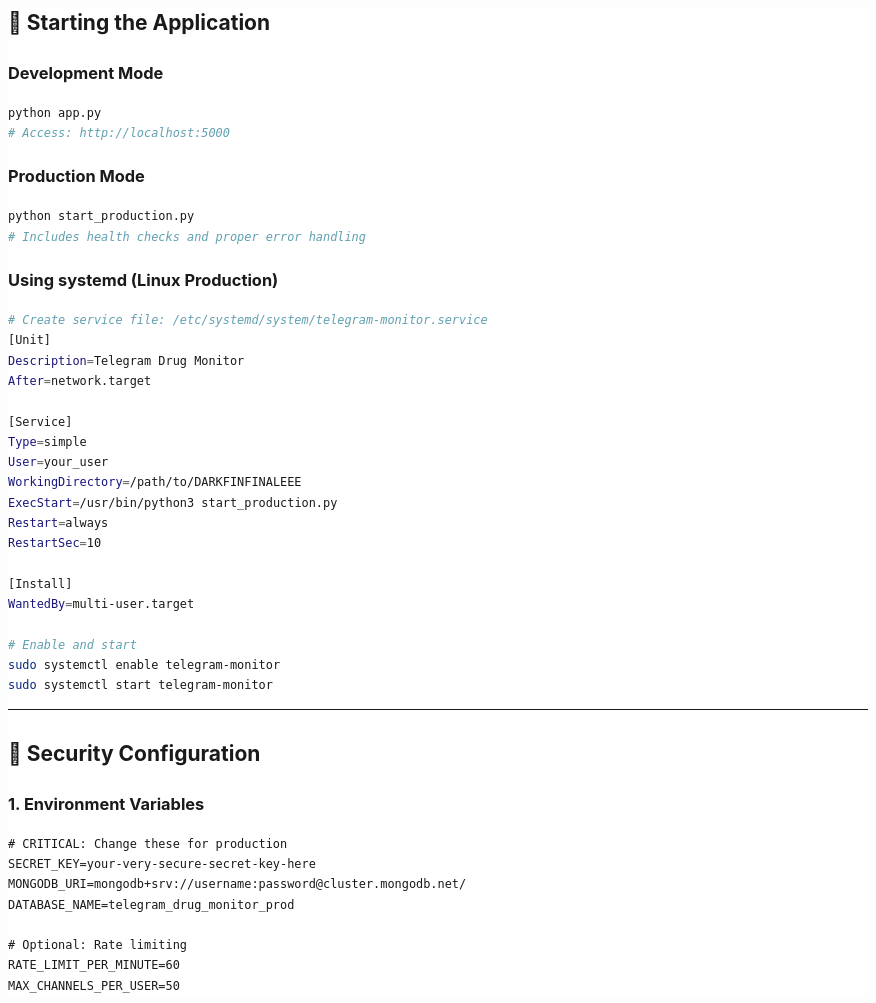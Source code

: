 
## 🚀 Starting the Application

### Development Mode
```bash
python app.py
# Access: http://localhost:5000
```

### Production Mode
```bash
python start_production.py
# Includes health checks and proper error handling
```

### Using systemd (Linux Production)
```bash
# Create service file: /etc/systemd/system/telegram-monitor.service
[Unit]
Description=Telegram Drug Monitor
After=network.target

[Service]
Type=simple
User=your_user
WorkingDirectory=/path/to/DARKFINFINALEEE
ExecStart=/usr/bin/python3 start_production.py
Restart=always
RestartSec=10

[Install]
WantedBy=multi-user.target

# Enable and start
sudo systemctl enable telegram-monitor
sudo systemctl start telegram-monitor
```

---

## 🔐 Security Configuration

### 1. Environment Variables
```env
# CRITICAL: Change these for production
SECRET_KEY=your-very-secure-secret-key-here
MONGODB_URI=mongodb+srv://username:password@cluster.mongodb.net/
DATABASE_NAME=telegram_drug_monitor_prod

# Optional: Rate limiting
RATE_LIMIT_PER_MINUTE=60
MAX_CHANNELS_PER_USER=50
```
